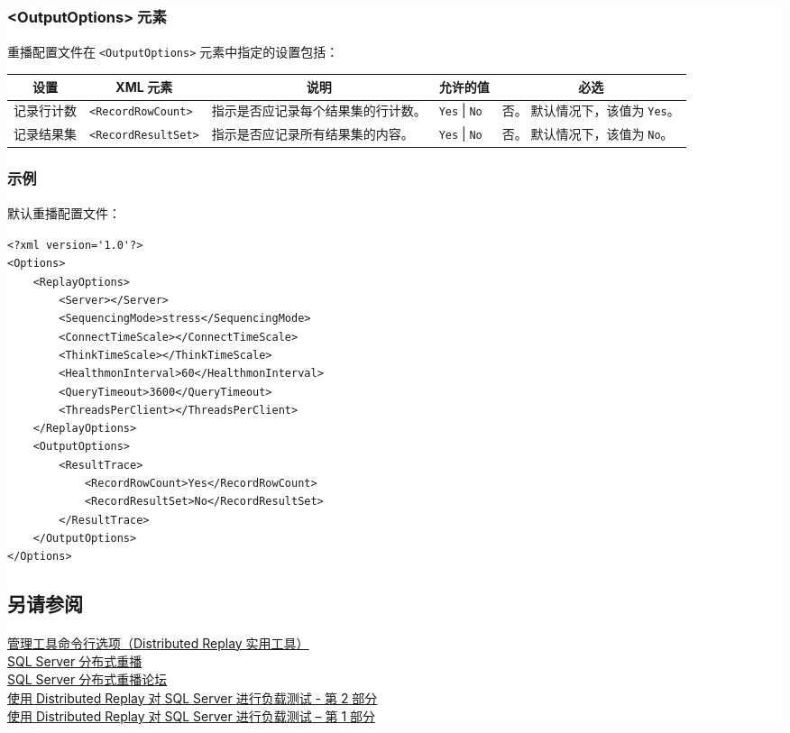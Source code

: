 ### <a name="outputoptions-element"></a>\<OutputOptions> 元素  
 重播配置文件在 `<OutputOptions>` 元素中指定的设置包括：  
  
|设置|XML 元素|说明|允许的值|必选|  
|-------------|-----------------|-----------------|--------------------|--------------|  
|记录行计数|`<RecordRowCount>`|指示是否应记录每个结果集的行计数。|`Yes` &#124; `No`|否。 默认情况下，该值为 `Yes`。|  
|记录结果集|`<RecordResultSet>`|指示是否应记录所有结果集的内容。|`Yes` &#124; `No`|否。 默认情况下，该值为 `No`。|  
  
### <a name="example"></a>示例  
 默认重播配置文件：  
  
```  
<?xml version='1.0'?>  
<Options>  
    <ReplayOptions>  
        <Server></Server>  
        <SequencingMode>stress</SequencingMode>  
        <ConnectTimeScale></ConnectTimeScale>  
        <ThinkTimeScale></ThinkTimeScale>  
        <HealthmonInterval>60</HealthmonInterval>  
        <QueryTimeout>3600</QueryTimeout>  
        <ThreadsPerClient></ThreadsPerClient>  
    </ReplayOptions>  
    <OutputOptions>  
        <ResultTrace>  
            <RecordRowCount>Yes</RecordRowCount>  
            <RecordResultSet>No</RecordResultSet>  
        </ResultTrace>  
    </OutputOptions>  
</Options>  
```  
  
## <a name="see-also"></a>另请参阅  
 [管理工具命令行选项（Distributed Replay 实用工具）](administration-tool-command-line-options-distributed-replay-utility.md)   
 [SQL Server 分布式重播](sql-server-distributed-replay.md)   
 [SQL Server 分布式重播论坛](https://social.technet.microsoft.com/Forums/sl/sqldru/)   
 [使用 Distributed Replay 对 SQL Server 进行负载测试 - 第 2 部分](https://docs.microsoft.com/archive/blogs/msdn/mspfe/using-distributed-replay-to-load-test-your-sql-serverpart-2)   
 [使用 Distributed Replay 对 SQL Server 进行负载测试 – 第 1 部分](https://docs.microsoft.com/archive/blogs/batuhanyildiz/using-distributed-replay-to-load-test-your-sql-serverpart-1)  
  
  
